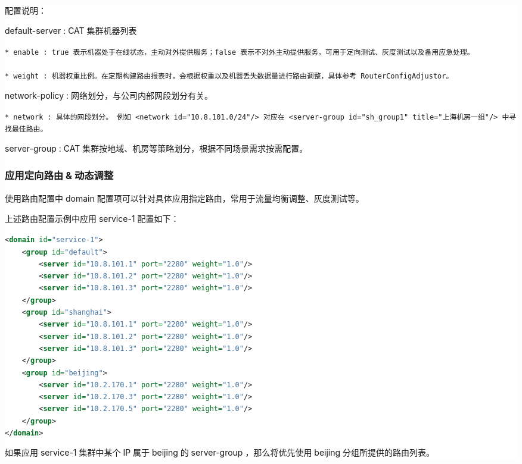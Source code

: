 配置说明：

default-server :  CAT 集群机器列表

    * enable : true 表示机器处于在线状态，主动对外提供服务；false 表示不对外主动提供服务，可用于定向测试、灰度测试以及备用应急处理。

    * weight : 机器权重比例。在定期构建路由报表时，会根据权重以及机器丢失数据量进行路由调整，具体参考 RouterConfigAdjustor。

network-policy : 网络划分，与公司内部网段划分有关。

    * network : 具体的网段划分。 例如 <network id="10.8.101.0/24"/> 对应在 <server-group id="sh_group1" title="上海机房一组"/> 中寻找最佳路由。

server-group : CAT 集群按地域、机房等策略划分，根据不同场景需求按需配置。   
    

### 应用定向路由 & 动态调整

使用路由配置中 domain 配置项可以针对具体应用指定路由，常用于流量均衡调整、灰度测试等。

上述路由配置示例中应用 service-1 配置如下：

``` xml
<domain id="service-1">
    <group id="default">
        <server id="10.8.101.1" port="2280" weight="1.0"/>
        <server id="10.8.101.2" port="2280" weight="1.0"/>
        <server id="10.8.101.3" port="2280" weight="1.0"/>
    </group>
    <group id="shanghai">
        <server id="10.8.101.1" port="2280" weight="1.0"/>
        <server id="10.8.101.2" port="2280" weight="1.0"/>
        <server id="10.8.101.3" port="2280" weight="1.0"/>
    </group>
    <group id="beijing">
        <server id="10.2.170.1" port="2280" weight="1.0"/>
        <server id="10.2.170.3" port="2280" weight="1.0"/>
        <server id="10.2.170.5" port="2280" weight="1.0"/>
    </group>
</domain>
```

如果应用 service-1 集群中某个 IP 属于 beijing 的 server-group ，那么将优先使用 beijing 分组所提供的路由列表。


